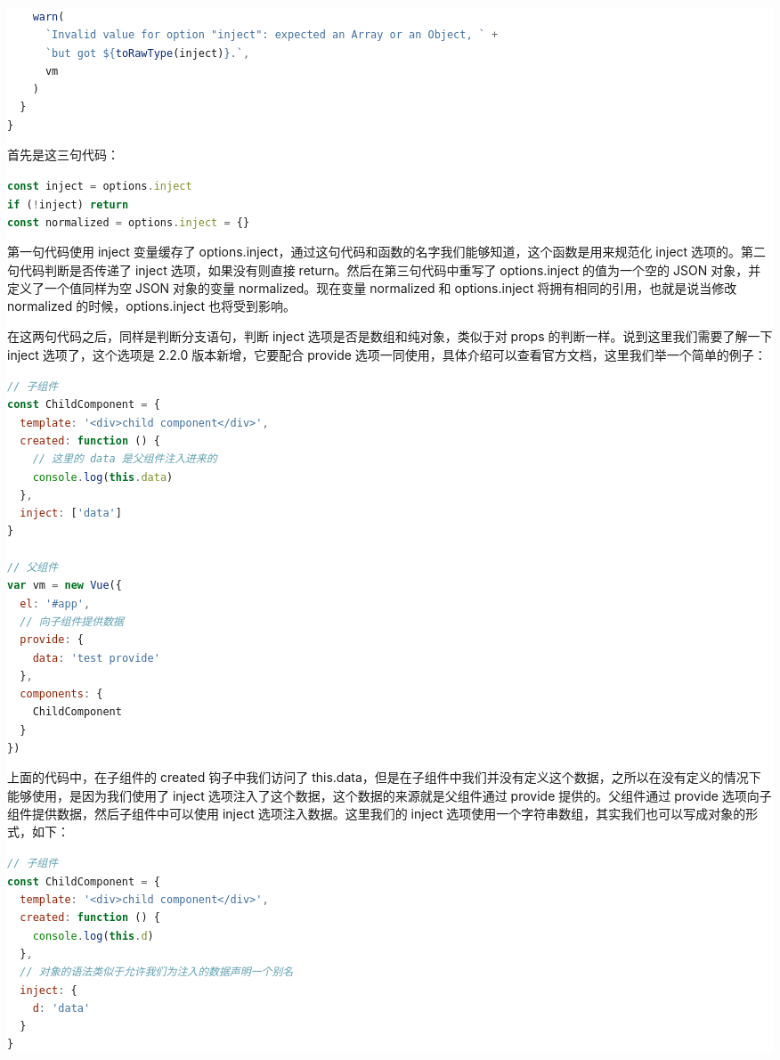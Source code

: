 ```js
    warn(
      `Invalid value for option "inject": expected an Array or an Object, ` +
      `but got ${toRawType(inject)}.`,
      vm
    )
  }
}
```

首先是这三句代码：

```js
const inject = options.inject
if (!inject) return
const normalized = options.inject = {}
```

第一句代码使用 inject 变量缓存了 options.inject，通过这句代码和函数的名字我们能够知道，这个函数是用来规范化 inject 选项的。第二句代码判断是否传递了 inject 选项，如果没有则直接 return。然后在第三句代码中重写了 options.inject 的值为一个空的 JSON 对象，并定义了一个值同样为空 JSON 对象的变量 normalized。现在变量 normalized 和 options.inject 将拥有相同的引用，也就是说当修改 normalized 的时候，options.inject 也将受到影响。

在这两句代码之后，同样是判断分支语句，判断 inject 选项是否是数组和纯对象，类似于对 props 的判断一样。说到这里我们需要了解一下 inject 选项了，这个选项是 2.2.0 版本新增，它要配合 provide 选项一同使用，具体介绍可以查看官方文档，这里我们举一个简单的例子：

```js
// 子组件
const ChildComponent = {
  template: '<div>child component</div>',
  created: function () {
    // 这里的 data 是父组件注入进来的
    console.log(this.data)
  },
  inject: ['data']
}

// 父组件
var vm = new Vue({
  el: '#app',
  // 向子组件提供数据
  provide: {
    data: 'test provide'
  },
  components: {
    ChildComponent
  }
})
```

上面的代码中，在子组件的 created 钩子中我们访问了 this.data，但是在子组件中我们并没有定义这个数据，之所以在没有定义的情况下能够使用，是因为我们使用了 inject 选项注入了这个数据，这个数据的来源就是父组件通过 provide 提供的。父组件通过 provide 选项向子组件提供数据，然后子组件中可以使用 inject 选项注入数据。这里我们的 inject 选项使用一个字符串数组，其实我们也可以写成对象的形式，如下：

```js
// 子组件
const ChildComponent = {
  template: '<div>child component</div>',
  created: function () {
    console.log(this.d)
  },
  // 对象的语法类似于允许我们为注入的数据声明一个别名
  inject: {
    d: 'data'
  }
}
```
